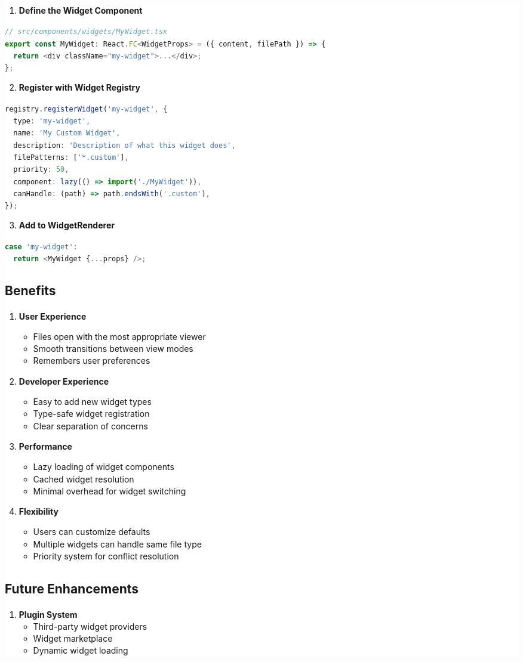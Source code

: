 1. **Define the Widget Component**
```typescript
// src/components/widgets/MyWidget.tsx
export const MyWidget: React.FC<WidgetProps> = ({ content, filePath }) => {
  return <div className="my-widget">...</div>;
};
```

2. **Register with Widget Registry**
```typescript
registry.registerWidget('my-widget', {
  type: 'my-widget',
  name: 'My Custom Widget',
  description: 'Description of what this widget does',
  filePatterns: ['*.custom'],
  priority: 50,
  component: lazy(() => import('./MyWidget')),
  canHandle: (path) => path.endsWith('.custom'),
});
```

3. **Add to WidgetRenderer**
```typescript
case 'my-widget':
  return <MyWidget {...props} />;
```

## Benefits

1. **User Experience**
   - Files open with the most appropriate viewer
   - Smooth transitions between view modes
   - Remembers user preferences

2. **Developer Experience**
   - Easy to add new widget types
   - Type-safe widget registration
   - Clear separation of concerns

3. **Performance**
   - Lazy loading of widget components
   - Cached widget resolution
   - Minimal overhead for widget switching

4. **Flexibility**
   - Users can customize defaults
   - Multiple widgets can handle same file type
   - Priority system for conflict resolution

## Future Enhancements

1. **Plugin System**
   - Third-party widget providers
   - Widget marketplace
   - Dynamic widget loading
